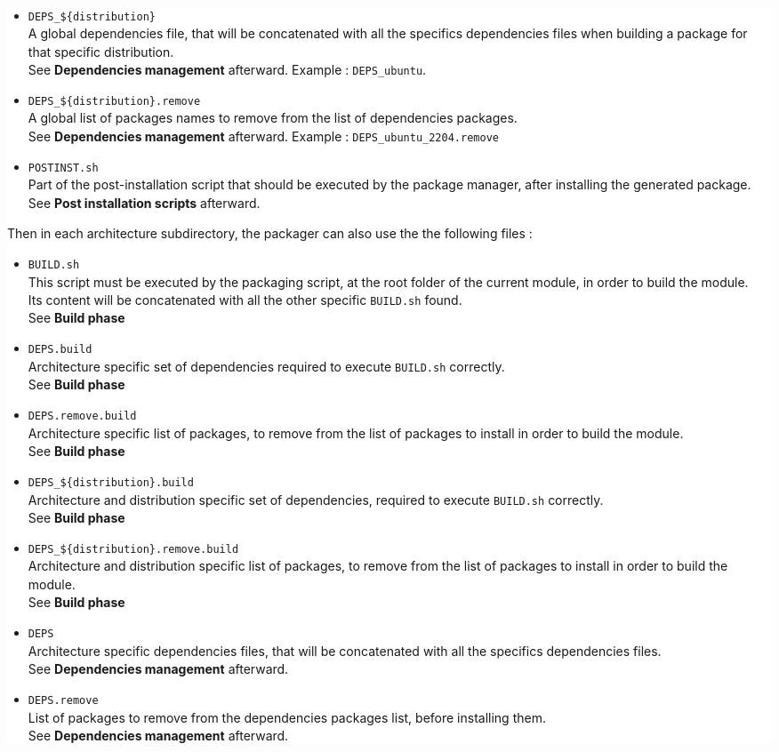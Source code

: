* `DEPS_${distribution}`  
   A global dependencies file, that will be concatenated with all
   the specifics dependencies files when building a package for
   that specific distribution.  
   See **Dependencies management** afterward.
   Example : `DEPS_ubuntu`.  

* `DEPS_${distribution}.remove`  
   A global list of packages names to remove from the list of
   dependencies packages.   
   See **Dependencies management** afterward.
   Example : `DEPS_ubuntu_2204.remove`

* `POSTINST.sh`  
   Part of the post-installation script that should be executed by
   the package manager, after installing the generated package.  
   See **Post installation scripts** afterward.

Then in each architecture subdirectory, the packager can also use the
the following files :

* `BUILD.sh`  
   This script must be executed by the packaging script, at
   the root folder of the current module, in order to build
   the module.  
   Its content will be concatenated with all the other
   specific `BUILD.sh` found.  
   See **Build phase**

* `DEPS.build`  
   Architecture specific set of dependencies required to
   execute `BUILD.sh` correctly.  
   See **Build phase**

* `DEPS.remove.build`  
   Architecture specific list of packages, to remove from the
   list of packages to install in order to build the module.  
   See **Build phase**

* `DEPS_${distribution}.build`  
   Architecture and distribution specific set of dependencies,
   required to execute `BUILD.sh` correctly.  
   See **Build phase**

* `DEPS_${distribution}.remove.build`  
   Architecture and distribution specific list of packages, to
   remove from the list of packages to install in order to build
   the module.  
   See **Build phase**

* `DEPS`  
   Architecture specific dependencies files, that will be concatenated
   with all the specifics dependencies files.  
   See **Dependencies management** afterward.

* `DEPS.remove`  
   List of packages to remove from the dependencies packages list, before
   installing them.  
   See **Dependencies management** afterward.
